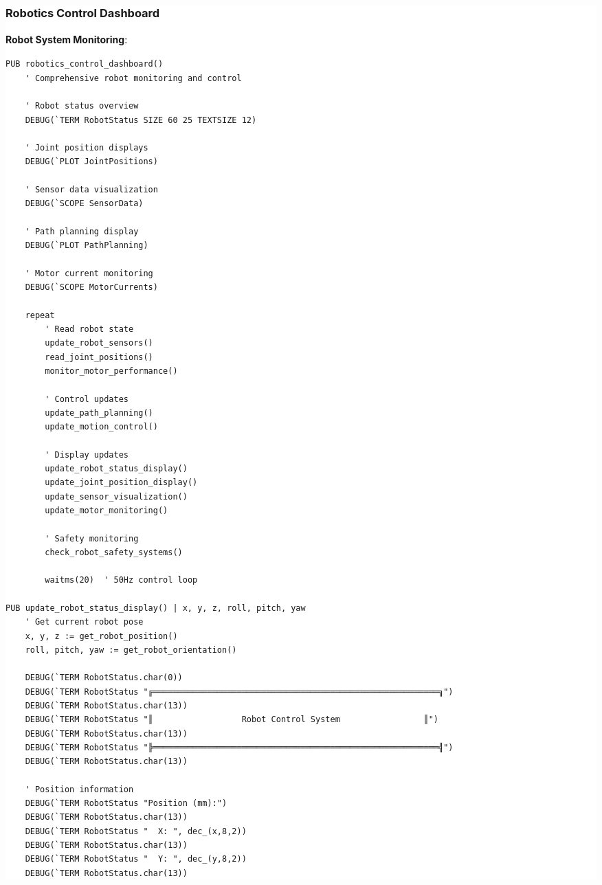### Robotics Control Dashboard

**Robot System Monitoring**:

```spin2
PUB robotics_control_dashboard()
    ' Comprehensive robot monitoring and control
    
    ' Robot status overview
    DEBUG(`TERM RobotStatus SIZE 60 25 TEXTSIZE 12)
    
    ' Joint position displays
    DEBUG(`PLOT JointPositions)
    
    ' Sensor data visualization
    DEBUG(`SCOPE SensorData)
    
    ' Path planning display
    DEBUG(`PLOT PathPlanning)
    
    ' Motor current monitoring
    DEBUG(`SCOPE MotorCurrents)
    
    repeat
        ' Read robot state
        update_robot_sensors()
        read_joint_positions()
        monitor_motor_performance()
        
        ' Control updates
        update_path_planning()
        update_motion_control()
        
        ' Display updates
        update_robot_status_display()
        update_joint_position_display()
        update_sensor_visualization()
        update_motor_monitoring()
        
        ' Safety monitoring
        check_robot_safety_systems()
        
        waitms(20)  ' 50Hz control loop

PUB update_robot_status_display() | x, y, z, roll, pitch, yaw
    ' Get current robot pose
    x, y, z := get_robot_position()
    roll, pitch, yaw := get_robot_orientation()
    
    DEBUG(`TERM RobotStatus.char(0))
    DEBUG(`TERM RobotStatus "╔══════════════════════════════════════════════════════════╗")
    DEBUG(`TERM RobotStatus.char(13))
    DEBUG(`TERM RobotStatus "║                  Robot Control System                 ║")
    DEBUG(`TERM RobotStatus.char(13))
    DEBUG(`TERM RobotStatus "╠══════════════════════════════════════════════════════════╣")
    DEBUG(`TERM RobotStatus.char(13))
    
    ' Position information
    DEBUG(`TERM RobotStatus "Position (mm):")
    DEBUG(`TERM RobotStatus.char(13))
    DEBUG(`TERM RobotStatus "  X: ", dec_(x,8,2))
    DEBUG(`TERM RobotStatus.char(13))
    DEBUG(`TERM RobotStatus "  Y: ", dec_(y,8,2))
    DEBUG(`TERM RobotStatus.char(13))
```